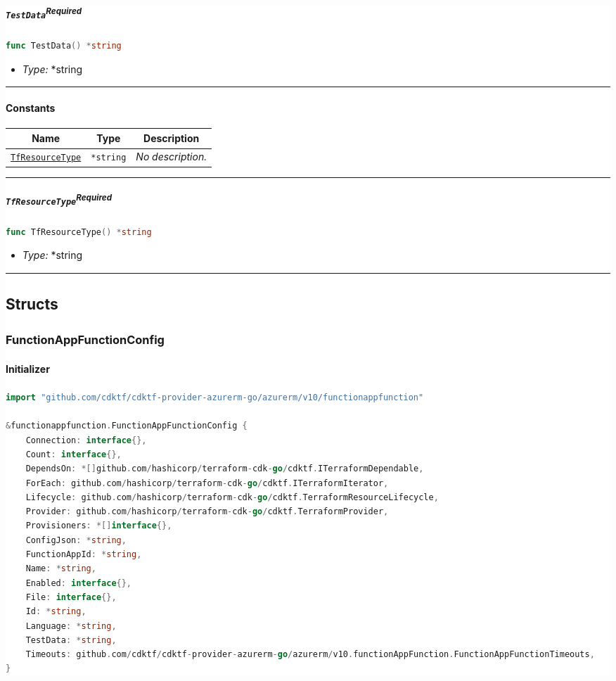 ##### `TestData`<sup>Required</sup> <a name="TestData" id="@cdktf/provider-azurerm.functionAppFunction.FunctionAppFunction.property.testData"></a>

```go
func TestData() *string
```

- *Type:* *string

---

#### Constants <a name="Constants" id="Constants"></a>

| **Name** | **Type** | **Description** |
| --- | --- | --- |
| <code><a href="#@cdktf/provider-azurerm.functionAppFunction.FunctionAppFunction.property.tfResourceType">TfResourceType</a></code> | <code>*string</code> | *No description.* |

---

##### `TfResourceType`<sup>Required</sup> <a name="TfResourceType" id="@cdktf/provider-azurerm.functionAppFunction.FunctionAppFunction.property.tfResourceType"></a>

```go
func TfResourceType() *string
```

- *Type:* *string

---

## Structs <a name="Structs" id="Structs"></a>

### FunctionAppFunctionConfig <a name="FunctionAppFunctionConfig" id="@cdktf/provider-azurerm.functionAppFunction.FunctionAppFunctionConfig"></a>

#### Initializer <a name="Initializer" id="@cdktf/provider-azurerm.functionAppFunction.FunctionAppFunctionConfig.Initializer"></a>

```go
import "github.com/cdktf/cdktf-provider-azurerm-go/azurerm/v10/functionappfunction"

&functionappfunction.FunctionAppFunctionConfig {
	Connection: interface{},
	Count: interface{},
	DependsOn: *[]github.com/hashicorp/terraform-cdk-go/cdktf.ITerraformDependable,
	ForEach: github.com/hashicorp/terraform-cdk-go/cdktf.ITerraformIterator,
	Lifecycle: github.com/hashicorp/terraform-cdk-go/cdktf.TerraformResourceLifecycle,
	Provider: github.com/hashicorp/terraform-cdk-go/cdktf.TerraformProvider,
	Provisioners: *[]interface{},
	ConfigJson: *string,
	FunctionAppId: *string,
	Name: *string,
	Enabled: interface{},
	File: interface{},
	Id: *string,
	Language: *string,
	TestData: *string,
	Timeouts: github.com/cdktf/cdktf-provider-azurerm-go/azurerm/v10.functionAppFunction.FunctionAppFunctionTimeouts,
}
```
